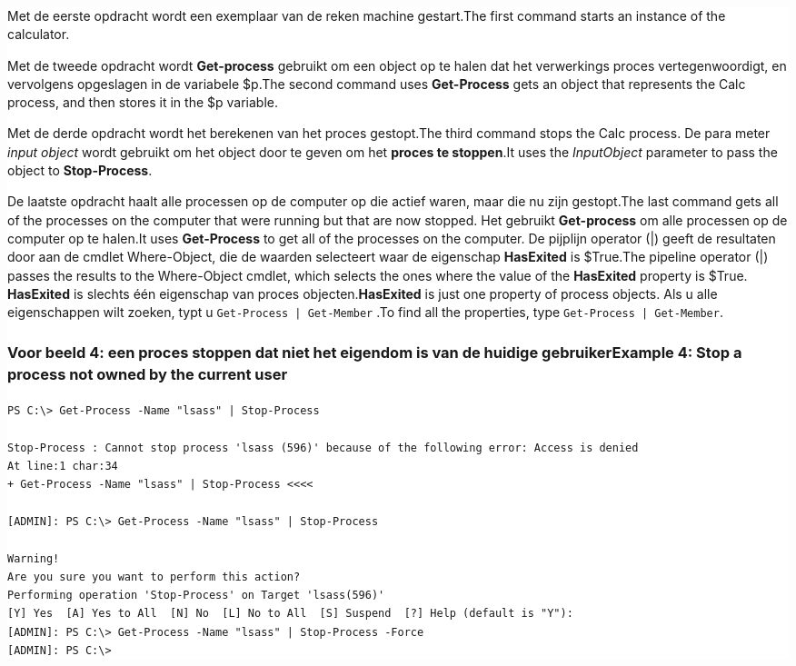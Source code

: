 <span data-ttu-id="2d697-131">Met de eerste opdracht wordt een exemplaar van de reken machine gestart.</span><span class="sxs-lookup"><span data-stu-id="2d697-131">The first command starts an instance of the calculator.</span></span>

<span data-ttu-id="2d697-132">Met de tweede opdracht wordt **Get-process** gebruikt om een object op te halen dat het verwerkings proces vertegenwoordigt, en vervolgens opgeslagen in de variabele $p.</span><span class="sxs-lookup"><span data-stu-id="2d697-132">The second command uses **Get-Process** gets an object that represents the Calc process, and then stores it in the $p variable.</span></span>

<span data-ttu-id="2d697-133">Met de derde opdracht wordt het berekenen van het proces gestopt.</span><span class="sxs-lookup"><span data-stu-id="2d697-133">The third command stops the Calc process.</span></span>
<span data-ttu-id="2d697-134">De para meter *input object* wordt gebruikt om het object door te geven om het **proces te stoppen**.</span><span class="sxs-lookup"><span data-stu-id="2d697-134">It uses the *InputObject* parameter to pass the object to **Stop-Process**.</span></span>

<span data-ttu-id="2d697-135">De laatste opdracht haalt alle processen op de computer op die actief waren, maar die nu zijn gestopt.</span><span class="sxs-lookup"><span data-stu-id="2d697-135">The last command gets all of the processes on the computer that were running but that are now stopped.</span></span>
<span data-ttu-id="2d697-136">Het gebruikt **Get-process** om alle processen op de computer op te halen.</span><span class="sxs-lookup"><span data-stu-id="2d697-136">It uses **Get-Process** to get all of the processes on the computer.</span></span>
<span data-ttu-id="2d697-137">De pijplijn operator (|) geeft de resultaten door aan de cmdlet Where-Object, die de waarden selecteert waar de eigenschap **HasExited** is $True.</span><span class="sxs-lookup"><span data-stu-id="2d697-137">The pipeline operator (|) passes the results to the Where-Object cmdlet, which selects the ones where the value of the **HasExited** property is $True.</span></span>
<span data-ttu-id="2d697-138">**HasExited** is slechts één eigenschap van proces objecten.</span><span class="sxs-lookup"><span data-stu-id="2d697-138">**HasExited** is just one property of process objects.</span></span>
<span data-ttu-id="2d697-139">Als u alle eigenschappen wilt zoeken, typt u `Get-Process | Get-Member` .</span><span class="sxs-lookup"><span data-stu-id="2d697-139">To find all the properties, type `Get-Process | Get-Member`.</span></span>

### <span data-ttu-id="2d697-140">Voor beeld 4: een proces stoppen dat niet het eigendom is van de huidige gebruiker</span><span class="sxs-lookup"><span data-stu-id="2d697-140">Example 4: Stop a process not owned by the current user</span></span>

```
PS C:\> Get-Process -Name "lsass" | Stop-Process

Stop-Process : Cannot stop process 'lsass (596)' because of the following error: Access is denied
At line:1 char:34
+ Get-Process -Name "lsass" | Stop-Process <<<<

[ADMIN]: PS C:\> Get-Process -Name "lsass" | Stop-Process

Warning!
Are you sure you want to perform this action?
Performing operation 'Stop-Process' on Target 'lsass(596)'
[Y] Yes  [A] Yes to All  [N] No  [L] No to All  [S] Suspend  [?] Help (default is "Y"):
[ADMIN]: PS C:\> Get-Process -Name "lsass" | Stop-Process -Force
[ADMIN]: PS C:\>
```
